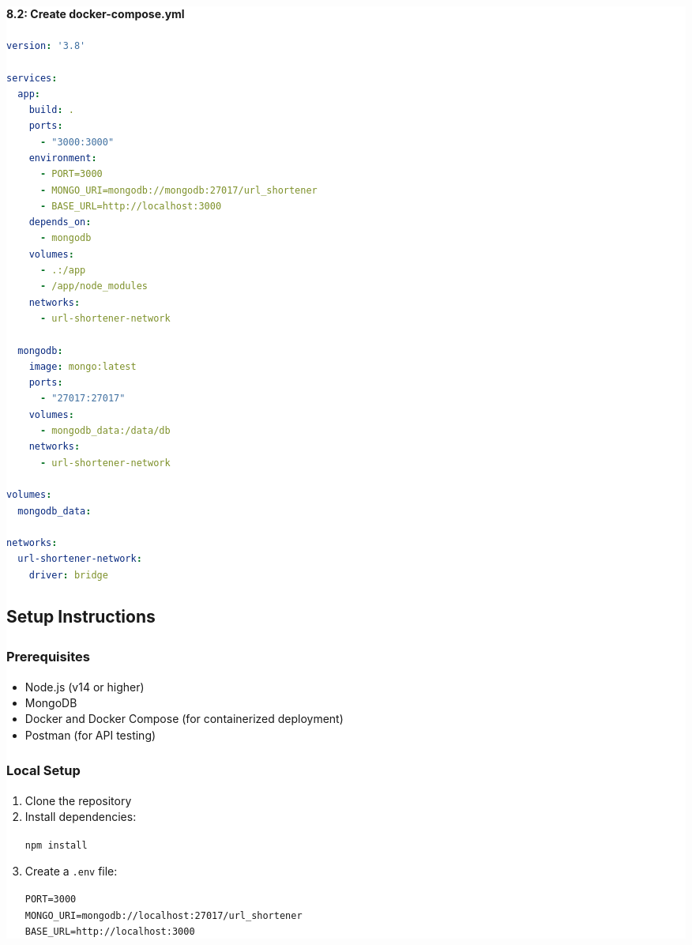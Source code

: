 #### 8.2: Create docker-compose.yml
```yaml
version: '3.8'

services:
  app:
    build: .
    ports:
      - "3000:3000"
    environment:
      - PORT=3000
      - MONGO_URI=mongodb://mongodb:27017/url_shortener
      - BASE_URL=http://localhost:3000
    depends_on:
      - mongodb
    volumes:
      - .:/app
      - /app/node_modules
    networks:
      - url-shortener-network

  mongodb:
    image: mongo:latest
    ports:
      - "27017:27017"
    volumes:
      - mongodb_data:/data/db
    networks:
      - url-shortener-network

volumes:
  mongodb_data:

networks:
  url-shortener-network:
    driver: bridge
```

## Setup Instructions

### Prerequisites
- Node.js (v14 or higher)
- MongoDB
- Docker and Docker Compose (for containerized deployment)
- Postman (for API testing)

### Local Setup
1. Clone the repository
2. Install dependencies:
   ```bash
   npm install
   ```
3. Create a `.env` file:
   ```
   PORT=3000
   MONGO_URI=mongodb://localhost:27017/url_shortener
   BASE_URL=http://localhost:3000
   ```
